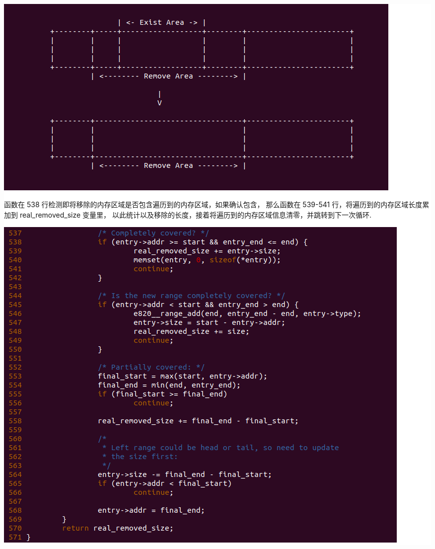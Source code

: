 ![](/assets/PDB/HK/HK000332.png)

函数在 538 行检测即将移除的内存区域是否包含遍历到的内存区域，如果确认包含，
那么函数在 539-541 行，将遍历到的内存区域长度累加到 real_removed_size 变量里，
以此统计以及移除的长度，接着将遍历到的内存区域信息清零，并跳转到下一次循环.

![](/assets/PDB/HK/HK000331.png)
